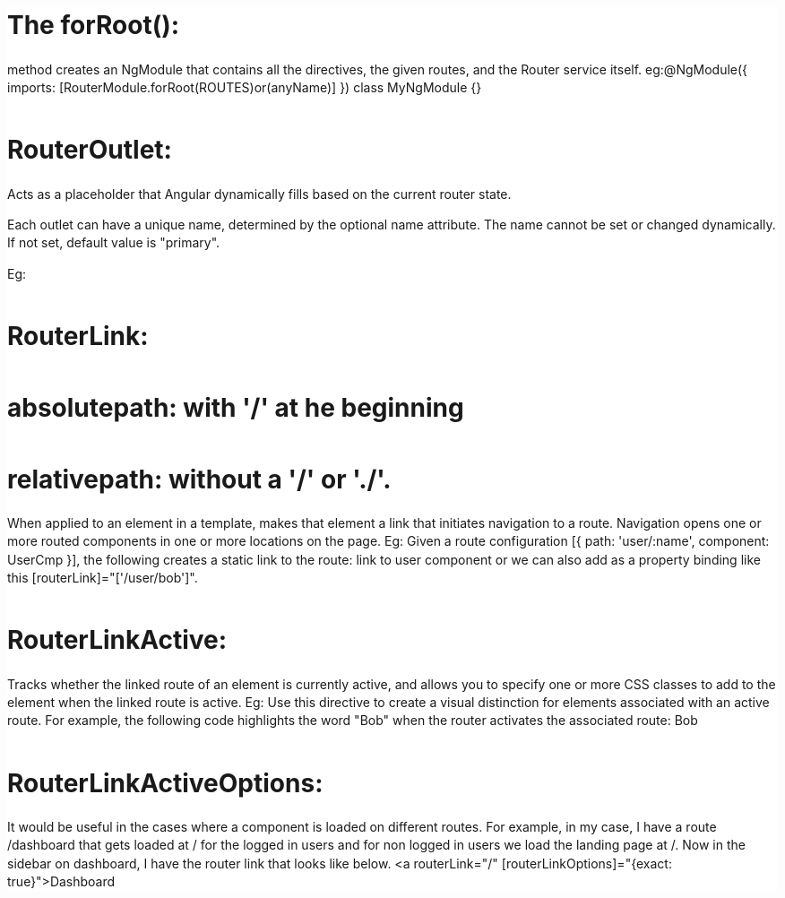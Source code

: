 # The forRoot():
 method creates an NgModule that contains all the directives, the given routes, and the Router service itself.
 eg:@NgModule({
  imports: [RouterModule.forRoot(ROUTES)or(anyName)]
})
class MyNgModule {}

# RouterOutlet:
Acts as a placeholder that Angular dynamically fills based on the current router state.

Each outlet can have a unique name, determined by the optional name attribute. The name cannot be set or changed dynamically. If not set, default value is "primary".

Eg:
<router-outlet></router-outlet>
<router-outlet name='left'></router-outlet>
<router-outlet name='right'></router-outlet>

# RouterLink:
# absolutepath: with '/' at he beginning
# relativepath: without a '/' or './'.
When applied to an element in a template, makes that element a link that initiates navigation to a route. Navigation opens one or more routed components in one or more <router-outlet> locations on the page.
Eg:
Given a route configuration [{ path: 'user/:name', component: UserCmp }], the following creates a static link to the route: <a routerLink="/user/bob">link to user component</a> or we can also add as a property binding like this [routerLink]="['/user/bob']".

# RouterLinkActive:
Tracks whether the linked route of an element is currently active, and allows you to specify one or more CSS classes to add to the element when the linked route is active.
Eg:
Use this directive to create a visual distinction for elements associated with an active route. For example, the following code highlights the word "Bob" when the router activates the associated route:
<a routerLink="/user/bob" routerLinkActive="active-link">Bob</a>

# RouterLinkActiveOptions:
It would be useful in the cases where a component is loaded on different routes. For example, in my case, I have a route /dashboard that gets loaded at / for the logged in users and for non logged in users we load the landing page at /. Now in the sidebar on dashboard, I have the router link that looks like below.
<a routerLink="/" [routerLinkOptions]="{exact: true}">Dashboard</a>
